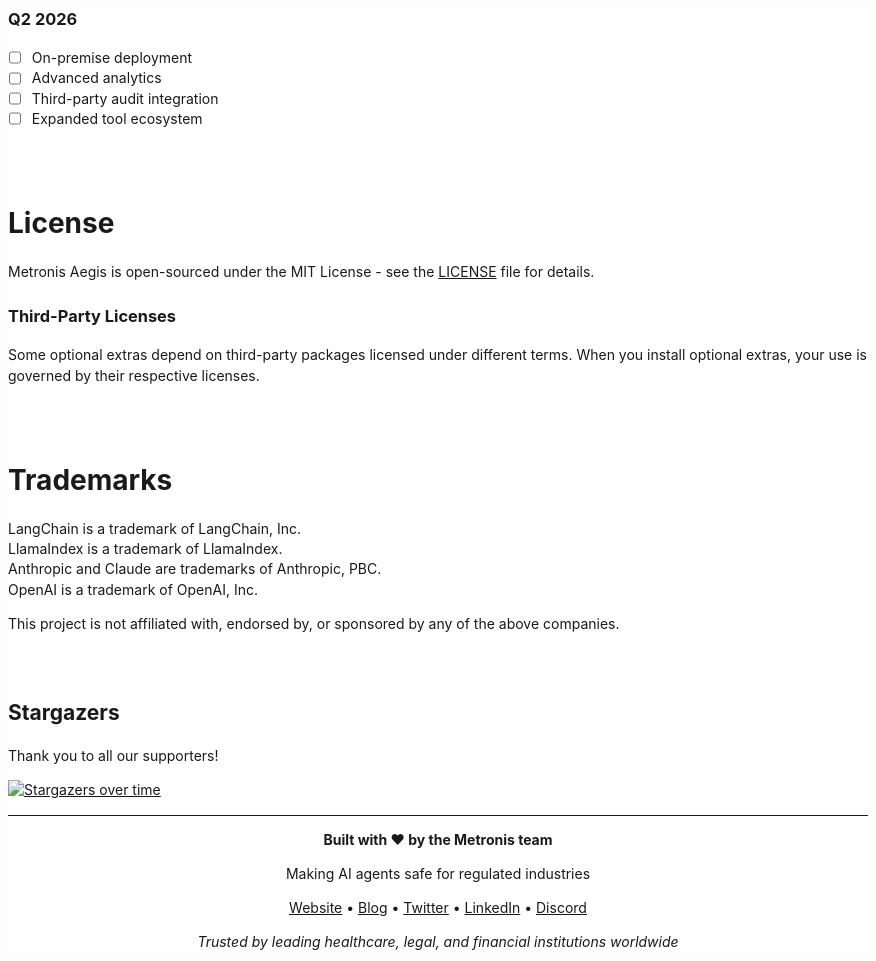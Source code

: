 </td>
<td width="33%">

### Q2 2026
- [ ] On-premise deployment
- [ ] Advanced analytics
- [ ] Third-party audit integration
- [ ] Expanded tool ecosystem

</td>
</tr>
</table>

<br/>

# License

Metronis Aegis is open-sourced under the MIT License - see the [LICENSE](LICENSE) file for details.

### Third-Party Licenses

Some optional extras depend on third-party packages licensed under different terms. When you install optional extras, your use is governed by their respective licenses.

<br/>

# Trademarks

LangChain is a trademark of LangChain, Inc.  
LlamaIndex is a trademark of LlamaIndex.  
Anthropic and Claude are trademarks of Anthropic, PBC.  
OpenAI is a trademark of OpenAI, Inc.

This project is not affiliated with, endorsed by, or sponsored by any of the above companies.

<br/>

## Stargazers

Thank you to all our supporters!

[![Stargazers over time](https://starchart.cc/metronis-org/aegis.svg?variant=adaptive)](https://starchart.cc/metronis-org/aegis)

---

<div align="center">

**Built with ❤️ by the Metronis team**

Making AI agents safe for regulated industries

[Website](https://metronis.ai) • [Blog](https://metronis.ai/blog) • [Twitter](https://twitter.com/metronisai) • [LinkedIn](https://linkedin.com/company/metronis) • [Discord](https://discord.gg/metronis-aegis)

*Trusted by leading healthcare, legal, and financial institutions worldwide*

</div>
